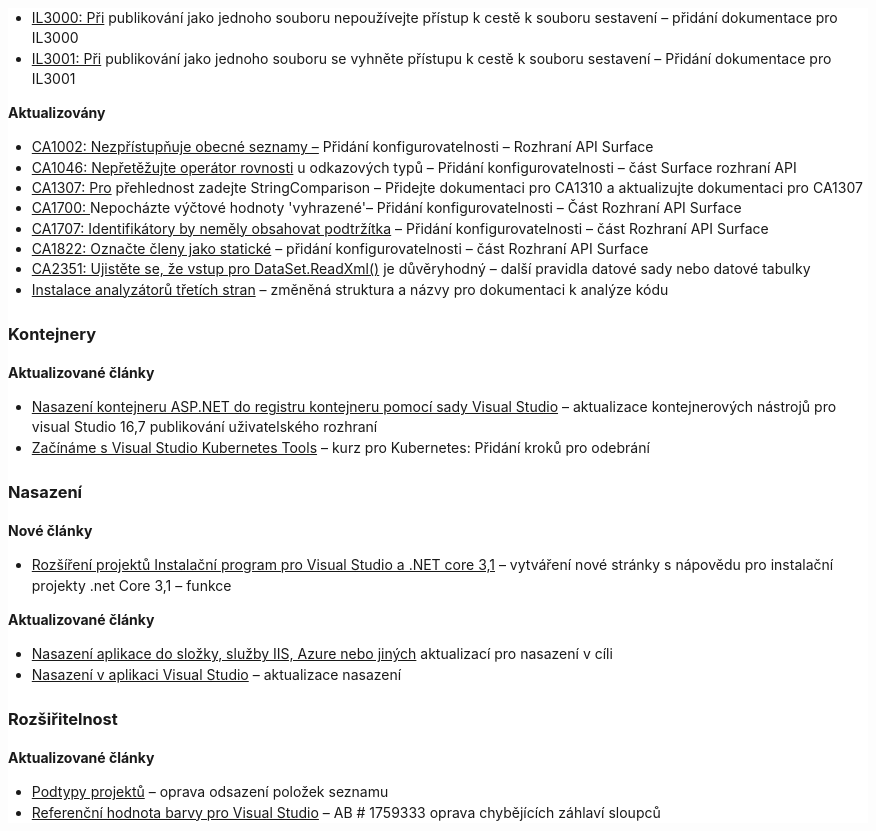 - [IL3000: Při](/dotnet/fundamentals/code-analysis/quality-rules/il3000) publikování jako jednoho souboru nepoužívejte přístup k cestě k souboru sestavení – přidání dokumentace pro IL3000
- [IL3001: Při](/dotnet/fundamentals/code-analysis/quality-rules/il3001) publikování jako jednoho souboru se vyhněte přístupu k cestě k souboru sestavení – Přidání dokumentace pro IL3001

**Aktualizovány**

- [CA1002: Nezpřístupňuje obecné seznamy –](/dotnet/fundamentals/code-analysis/quality-rules/ca1002) Přidání konfigurovatelnosti – Rozhraní API Surface
- [CA1046: Nepřetěžujte operátor rovnosti](/dotnet/fundamentals/code-analysis/quality-rules/ca1046) u odkazových typů – Přidání konfigurovatelnosti – část Surface rozhraní API
- [CA1307: Pro](/dotnet/fundamentals/code-analysis/quality-rules/ca1307) přehlednost zadejte StringComparison – Přidejte dokumentaci pro CA1310 a aktualizujte dokumentaci pro CA1307
- [CA1700: ](/dotnet/fundamentals/code-analysis/quality-rules/ca1700) Nepocházte výčtové hodnoty &#39;vyhrazené&#39;– Přidání konfigurovatelnosti – Část Rozhraní API Surface
- [CA1707: Identifikátory by neměly obsahovat podtržítka](/dotnet/fundamentals/code-analysis/quality-rules/ca1707) – Přidání konfigurovatelnosti – část Rozhraní API Surface
- [CA1822: Označte členy jako statické](/dotnet/fundamentals/code-analysis/quality-rules/ca1822) – přidání konfigurovatelnosti – část Rozhraní API Surface
- [CA2351: Ujistěte se, že vstup pro DataSet.ReadXml()](/dotnet/fundamentals/code-analysis/quality-rules/ca2351) je důvěryhodný – další pravidla datové sady nebo datové tabulky
- [Instalace analyzátorů třetích stran](../code-quality/install-roslyn-analyzers.md) – změněná struktura a názvy pro dokumentaci k analýze kódu

### <a name="containers"></a>Kontejnery

**Aktualizované články**

- [Nasazení kontejneru ASP.NET do registru kontejneru pomocí sady Visual Studio](../containers/hosting-web-apps-in-docker.md) – aktualizace kontejnerových nástrojů pro visual Studio 16,7 publikování uživatelského rozhraní
- [Začínáme s Visual Studio Kubernetes Tools](../containers/bridge-to-kubernetes.md) – kurz pro Kubernetes: Přidání kroků pro odebrání

### <a name="deployment"></a>Nasazení

**Nové články**

- [Rozšíření projektů Instalační program pro Visual Studio a .NET core 3,1](../deployment/installer-projects-net-core.md) – vytváření nové stránky s nápovědu pro instalační projekty .net Core 3,1 – funkce

**Aktualizované články**

- [Nasazení aplikace do složky, služby IIS, Azure nebo jiných](../deployment/deploying-applications-services-and-components-resources.md) aktualizací pro nasazení v cíli
- [Nasazení v aplikaci Visual Studio](../deployment/index.yml) – aktualizace nasazení

### <a name="extensibility"></a>Rozšiřitelnost

**Aktualizované články**
- [Podtypy projektů](../extensibility/internals/project-subtypes.md) – oprava odsazení položek seznamu
- [Referenční hodnota barvy pro Visual Studio](../extensibility/ux-guidelines/color-value-reference-for-visual-studio.md) – AB # 1759333 oprava chybějících záhlaví sloupců
